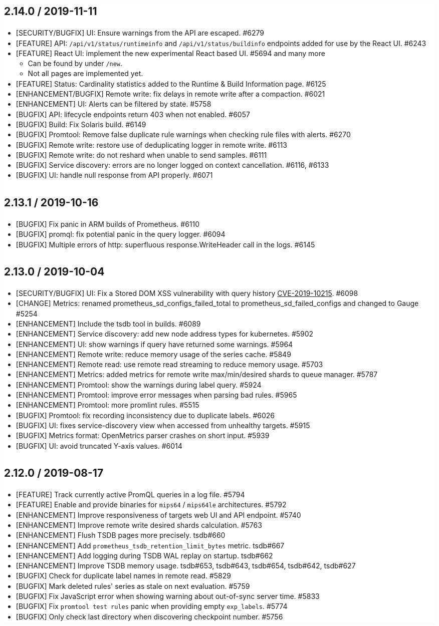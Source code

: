 ## 2.14.0 / 2019-11-11

- [SECURITY/BUGFIX] UI: Ensure warnings from the API are escaped. #6279
- [FEATURE] API: `/api/v1/status/runtimeinfo` and `/api/v1/status/buildinfo` endpoints added for use by the React UI. #6243
- [FEATURE] React UI: implement the new experimental React based UI. #5694 and many more
  - Can be found by under `/new`.
  - Not all pages are implemented yet.
- [FEATURE] Status: Cardinality statistics added to the Runtime & Build Information page. #6125
- [ENHANCEMENT/BUGFIX] Remote write: fix delays in remote write after a compaction. #6021
- [ENHANCEMENT] UI: Alerts can be filtered by state. #5758
- [BUGFIX] API: lifecycle endpoints return 403 when not enabled. #6057
- [BUGFIX] Build: Fix Solaris build. #6149
- [BUGFIX] Promtool: Remove false duplicate rule warnings when checking rule files with alerts. #6270
- [BUGFIX] Remote write: restore use of deduplicating logger in remote write. #6113
- [BUGFIX] Remote write: do not reshard when unable to send samples. #6111
- [BUGFIX] Service discovery: errors are no longer logged on context cancellation. #6116, #6133
- [BUGFIX] UI: handle null response from API properly. #6071

## 2.13.1 / 2019-10-16

- [BUGFIX] Fix panic in ARM builds of Prometheus. #6110
- [BUGFIX] promql: fix potential panic in the query logger. #6094
- [BUGFIX] Multiple errors of http: superfluous response.WriteHeader call in the logs. #6145

## 2.13.0 / 2019-10-04

- [SECURITY/BUGFIX] UI: Fix a Stored DOM XSS vulnerability with query history [CVE-2019-10215](http://cve.mitre.org/cgi-bin/cvename.cgi?name=CVE-2019-10215). #6098
- [CHANGE] Metrics: renamed prometheus_sd_configs_failed_total to prometheus_sd_failed_configs and changed to Gauge #5254
- [ENHANCEMENT] Include the tsdb tool in builds. #6089
- [ENHANCEMENT] Service discovery: add new node address types for kubernetes. #5902
- [ENHANCEMENT] UI: show warnings if query have returned some warnings. #5964
- [ENHANCEMENT] Remote write: reduce memory usage of the series cache. #5849
- [ENHANCEMENT] Remote read: use remote read streaming to reduce memory usage. #5703
- [ENHANCEMENT] Metrics: added metrics for remote write max/min/desired shards to queue manager. #5787
- [ENHANCEMENT] Promtool: show the warnings during label query. #5924
- [ENHANCEMENT] Promtool: improve error messages when parsing bad rules. #5965
- [ENHANCEMENT] Promtool: more promlint rules. #5515
- [BUGFIX] Promtool: fix recording inconsistency due to duplicate labels. #6026
- [BUGFIX] UI: fixes service-discovery view when accessed from unhealthy targets. #5915
- [BUGFIX] Metrics format: OpenMetrics parser crashes on short input. #5939
- [BUGFIX] UI: avoid truncated Y-axis values. #6014

## 2.12.0 / 2019-08-17

- [FEATURE] Track currently active PromQL queries in a log file. #5794
- [FEATURE] Enable and provide binaries for `mips64` / `mips64le` architectures. #5792
- [ENHANCEMENT] Improve responsiveness of targets web UI and API endpoint. #5740
- [ENHANCEMENT] Improve remote write desired shards calculation. #5763
- [ENHANCEMENT] Flush TSDB pages more precisely. tsdb#660
- [ENHANCEMENT] Add `prometheus_tsdb_retention_limit_bytes` metric. tsdb#667
- [ENHANCEMENT] Add logging during TSDB WAL replay on startup. tsdb#662
- [ENHANCEMENT] Improve TSDB memory usage. tsdb#653, tsdb#643, tsdb#654, tsdb#642, tsdb#627
- [BUGFIX] Check for duplicate label names in remote read. #5829
- [BUGFIX] Mark deleted rules' series as stale on next evaluation. #5759
- [BUGFIX] Fix JavaScript error when showing warning about out-of-sync server time. #5833
- [BUGFIX] Fix `promtool test rules` panic when providing empty `exp_labels`. #5774
- [BUGFIX] Only check last directory when discovering checkpoint number. #5756

[GHSA-vx57-7f4q-fpc7]: https://github.com/prometheus/prometheus/security/advisories/GHSA-vx57-7f4q-fpc7